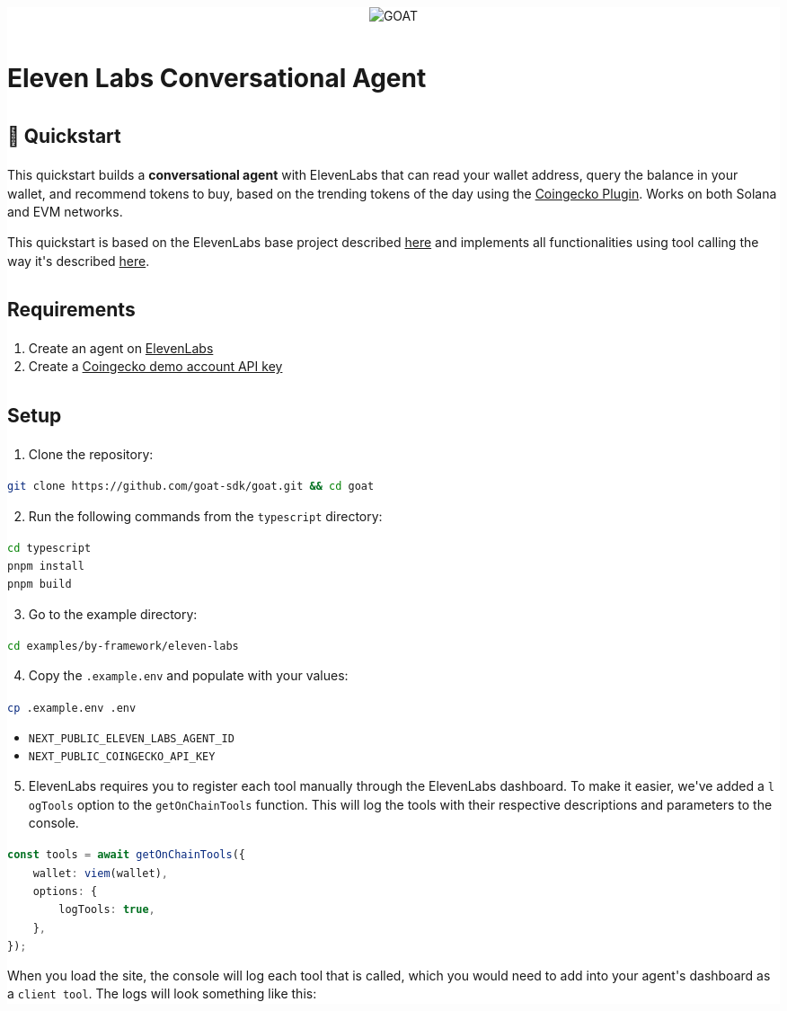 <div align="center">
<img src="https://github.com/user-attachments/assets/5fc7f121-259c-492c-8bca-f15fe7eb830c" alt="GOAT" width="100px" height="auto" style="object-fit: contain;">
</div>

# Eleven Labs Conversational Agent
## 🚀 Quickstart

This quickstart builds a **conversational agent** with ElevenLabs that can read your wallet address, query the balance in your wallet, and recommend tokens to buy, based on the trending tokens of the day using the [Coingecko Plugin](https://github.com/goat-sdk/goat/tree/main/typescript/packages/plugins/coingecko). Works on both Solana and EVM networks.

This quickstart is based on the ElevenLabs base project described [here](https://elevenlabs.io/docs/conversational-ai/guides/conversational-ai-guide-nextjs) and implements all functionalities using tool calling the way it's described [here](https://elevenlabs.io/docs/conversational-ai/customization/client-tools).

## Requirements
1. Create an agent on [ElevenLabs](https://elevenlabs.io/app/conversational-ai)
2. Create a [Coingecko demo account API key](https://www.coingecko.com/en/developers/dashboard)

## Setup
1. Clone the repository:
```bash
git clone https://github.com/goat-sdk/goat.git && cd goat
```

2. Run the following commands from the `typescript` directory:
```bash
cd typescript
pnpm install
pnpm build
```

3. Go to the example directory:
```bash
cd examples/by-framework/eleven-labs
```

4. Copy the `.example.env` and populate with your values:
```bash
cp .example.env .env
```
- `NEXT_PUBLIC_ELEVEN_LABS_AGENT_ID`
- `NEXT_PUBLIC_COINGECKO_API_KEY`

5. ElevenLabs requires you to register each tool manually through the ElevenLabs dashboard. To make it easier, we've added a `logTools` option to the `getOnChainTools` function. This will log the tools with their respective descriptions and parameters to the console.

```typescript
const tools = await getOnChainTools({
    wallet: viem(wallet),
    options: {
        logTools: true,
    },
});
```
When you load the site, the console will log each tool that is called, which you would need to add into your agent's dashboard as a `client tool`. The logs will look something like this:
